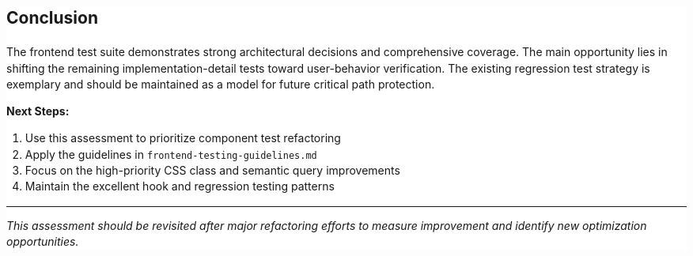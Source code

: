 ## Conclusion

The frontend test suite demonstrates strong architectural decisions and comprehensive coverage. The main opportunity lies in shifting the remaining implementation-detail tests toward user-behavior verification. The existing regression test strategy is exemplary and should be maintained as a model for future critical path protection.

**Next Steps:**
1. Use this assessment to prioritize component test refactoring
2. Apply the guidelines in `frontend-testing-guidelines.md` 
3. Focus on the high-priority CSS class and semantic query improvements
4. Maintain the excellent hook and regression testing patterns

---

*This assessment should be revisited after major refactoring efforts to measure improvement and identify new optimization opportunities.*